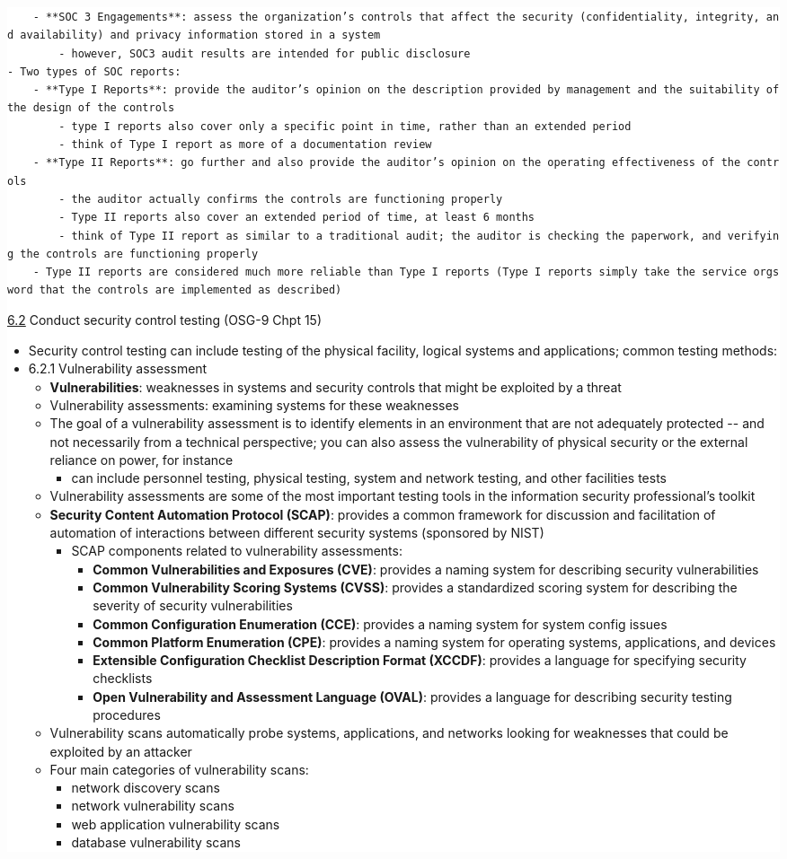         - **SOC 3 Engagements**: assess the organization’s controls that affect the security (confidentiality, integrity, and availability) and privacy information stored in a system
            - however, SOC3 audit results are intended for public disclosure
    - Two types of SOC reports:
        - **Type I Reports**: provide the auditor’s opinion on the description provided by management and the suitability of the design of the controls
            - type I reports also cover only a specific point in time, rather than an extended period
            - think of Type I report as more of a documentation review
        - **Type II Reports**: go further and also provide the auditor’s opinion on the operating effectiveness of the controls
            - the auditor actually confirms the controls are functioning properly
            - Type II reports also cover an extended period of time, at least 6 months
            - think of Type II report as similar to a traditional audit; the auditor is checking the paperwork, and verifying the controls are functioning properly
        - Type II reports are considered much more reliable than Type I reports (Type I reports simply take the service orgs word that the controls are implemented as described)

[6.2](#6.2) Conduct security control testing (OSG-9 Chpt 15)
- Security control testing can include testing of the physical facility, logical systems and applications; common testing methods:
- 6.2.1 Vulnerability assessment
    - **Vulnerabilities**: weaknesses in systems and security controls that might be exploited by a threat
    - Vulnerability assessments: examining systems for these weaknesses
    - The goal of a vulnerability assessment is to identify elements in an environment that are not adequately protected -- and not necessarily from a technical perspective; you can also assess the vulnerability of physical security or the external reliance on power, for instance
        - can include personnel testing, physical testing, system and network testing, and other facilities tests
    - Vulnerability assessments are some of the most important testing tools in the information security professional’s toolkit
    - **Security Content Automation Protocol (SCAP)**: provides a common framework for discussion and facilitation of automation of interactions between different security systems (sponsored by NIST)
        - SCAP components related to vulnerability assessments:
            - **Common Vulnerabilities and Exposures (CVE)**: provides a naming system for describing security vulnerabilities
            - **Common Vulnerability Scoring Systems (CVSS)**: provides a standardized scoring system for describing the severity of security vulnerabilities
            - **Common Configuration Enumeration (CCE)**: provides a naming system for system config issues
            - **Common Platform Enumeration (CPE)**: provides a naming system for operating systems, applications, and devices
            - **Extensible Configuration Checklist Description Format (XCCDF)**: provides a language for specifying security checklists
            - **Open Vulnerability and Assessment Language (OVAL)**: provides a language for describing security testing procedures
    - Vulnerability scans automatically probe systems, applications, and networks looking for weaknesses that could be exploited by an attacker
    - Four main categories of vulnerability scans:
        - network discovery scans
        - network vulnerability scans
        - web application vulnerability scans
        - database vulnerability scans
